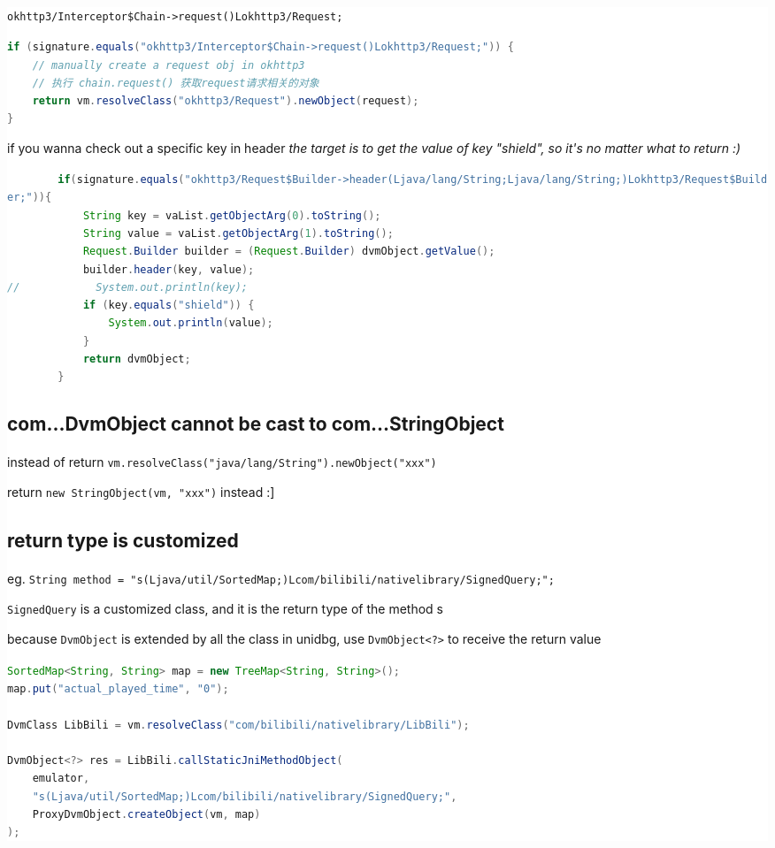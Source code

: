 `okhttp3/Interceptor$Chain->request()Lokhttp3/Request;`

```java
if (signature.equals("okhttp3/Interceptor$Chain->request()Lokhttp3/Request;")) {
    // manually create a request obj in okhttp3
    // 执行 chain.request() 获取request请求相关的对象
    return vm.resolveClass("okhttp3/Request").newObject(request);
}
```

if you wanna check out a specific key in header *the target is to get the value of key "shield", so it's no matter what to return :)*

```java
        if(signature.equals("okhttp3/Request$Builder->header(Ljava/lang/String;Ljava/lang/String;)Lokhttp3/Request$Builder;")){
            String key = vaList.getObjectArg(0).toString();
            String value = vaList.getObjectArg(1).toString();
            Request.Builder builder = (Request.Builder) dvmObject.getValue();
            builder.header(key, value);
//            System.out.println(key);
            if (key.equals("shield")) {
                System.out.println(value);
            }
            return dvmObject;
        }
```



## com...DvmObject cannot be cast to com...StringObject

instead of return `vm.resolveClass("java/lang/String").newObject("xxx")`

return `new StringObject(vm, "xxx")` instead :]

## return type is customized

eg. `String method = "s(Ljava/util/SortedMap;)Lcom/bilibili/nativelibrary/SignedQuery;";`

`SignedQuery` is a customized class, and it is the return type of the method s

because `DvmObject` is extended by all the class in unidbg, use `DvmObject<?>` to receive the return value

```java
SortedMap<String, String> map = new TreeMap<String, String>();
map.put("actual_played_time", "0");

DvmClass LibBili = vm.resolveClass("com/bilibili/nativelibrary/LibBili");

DvmObject<?> res = LibBili.callStaticJniMethodObject(
    emulator,
    "s(Ljava/util/SortedMap;)Lcom/bilibili/nativelibrary/SignedQuery;",
    ProxyDvmObject.createObject(vm, map)
);
```
